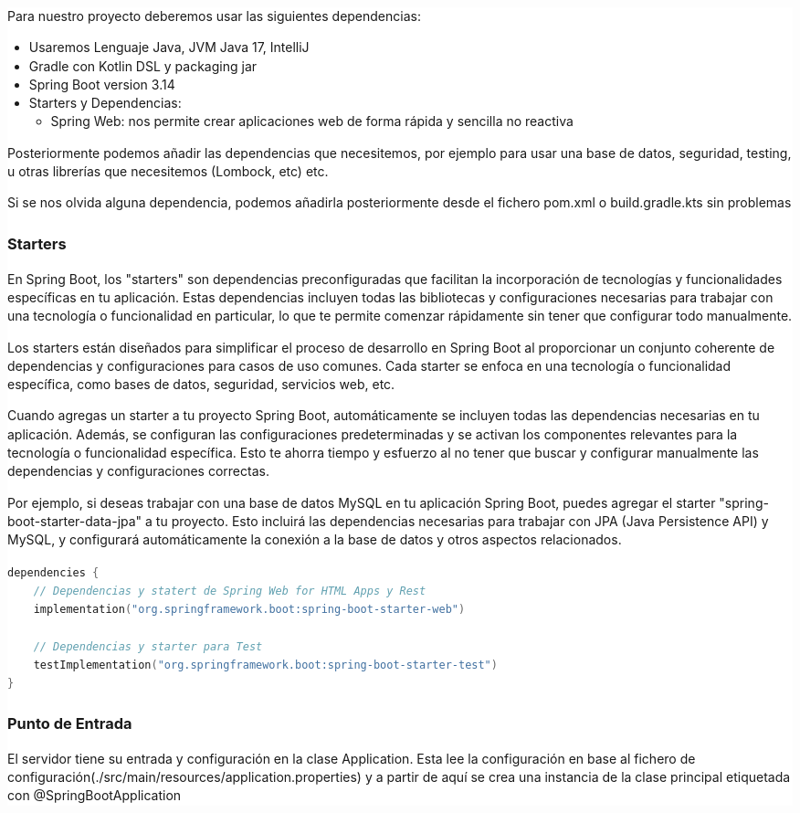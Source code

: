 Para nuestro proyecto deberemos usar las siguientes dependencias:
- Usaremos Lenguaje Java, JVM Java 17, IntelliJ
- Gradle con Kotlin DSL y packaging jar
- Spring Boot version 3.14
- Starters y Dependencias: 
  - Spring Web: nos permite crear aplicaciones web de forma rápida y sencilla no reactiva

Posteriormente podemos añadir las dependencias que necesitemos, por ejemplo para usar una base de datos, seguridad, testing, u otras librerías que necesitemos (Lombock, etc) etc.


Si se nos olvida alguna dependencia, podemos añadirla posteriormente desde el fichero pom.xml o build.gradle.kts sin problemas

### Starters
En Spring Boot, los "starters" son dependencias preconfiguradas que facilitan la incorporación de tecnologías y funcionalidades específicas en tu aplicación. Estas dependencias incluyen todas las bibliotecas y configuraciones necesarias para trabajar con una tecnología o funcionalidad en particular, lo que te permite comenzar rápidamente sin tener que configurar todo manualmente.

Los starters están diseñados para simplificar el proceso de desarrollo en Spring Boot al proporcionar un conjunto coherente de dependencias y configuraciones para casos de uso comunes. Cada starter se enfoca en una tecnología o funcionalidad específica, como bases de datos, seguridad, servicios web, etc.

Cuando agregas un starter a tu proyecto Spring Boot, automáticamente se incluyen todas las dependencias necesarias en tu aplicación. Además, se configuran las configuraciones predeterminadas y se activan los componentes relevantes para la tecnología o funcionalidad específica. Esto te ahorra tiempo y esfuerzo al no tener que buscar y configurar manualmente las dependencias y configuraciones correctas.

Por ejemplo, si deseas trabajar con una base de datos MySQL en tu aplicación Spring Boot, puedes agregar el starter "spring-boot-starter-data-jpa" a tu proyecto. Esto incluirá las dependencias necesarias para trabajar con JPA (Java Persistence API) y MySQL, y configurará automáticamente la conexión a la base de datos y otros aspectos relacionados.

```kotlin
dependencies {
    // Dependencias y statert de Spring Web for HTML Apps y Rest
    implementation("org.springframework.boot:spring-boot-starter-web")

    // Dependencias y starter para Test
    testImplementation("org.springframework.boot:spring-boot-starter-test")
}
```

### Punto de Entrada

El servidor tiene su entrada y configuración en la clase Application. Esta lee la configuración en base
al fichero de configuración(./src/main/resources/application.properties) y a partir de aquí se crea una instancia de
la
clase principal etiquetada con @SpringBootApplication
